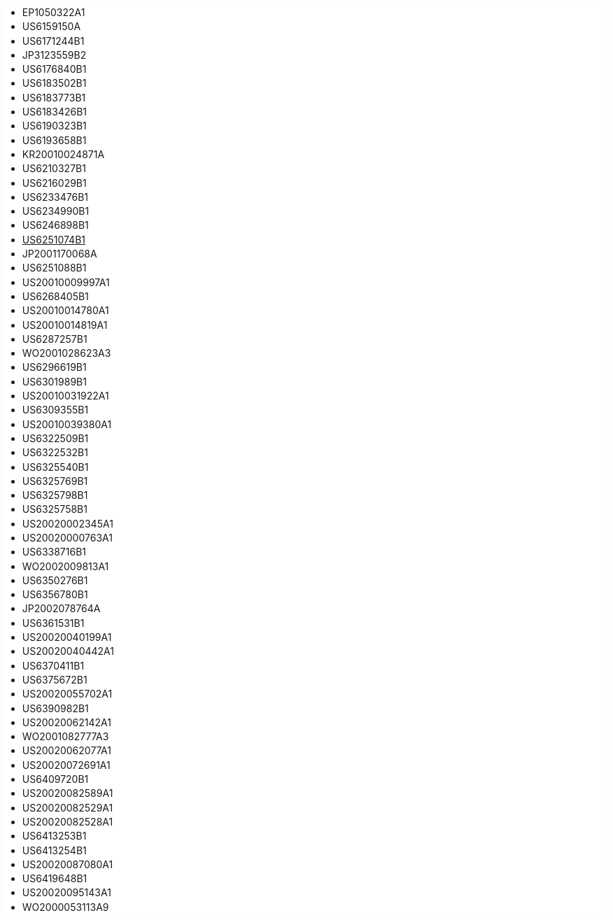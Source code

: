  * EP1050322A1
 * US6159150A
 * US6171244B1
 * JP3123559B2
 * US6176840B1
 * US6183502B1
 * US6183773B1
 * US6183426B1
 * US6190323B1
 * US6193658B1
 * KR20010024871A
 * US6210327B1
 * US6216029B1
 * US6233476B1
 * US6234990B1
 * US6246898B1
 * [US6251074B1](US6251074B1.md)
 * JP2001170068A
 * US6251088B1
 * US20010009997A1
 * US6268405B1
 * US20010014780A1
 * US20010014819A1
 * US6287257B1
 * WO2001028623A3
 * US6296619B1
 * US6301989B1
 * US20010031922A1
 * US6309355B1
 * US20010039380A1
 * US6322509B1
 * US6322532B1
 * US6325540B1
 * US6325769B1
 * US6325798B1
 * US6325758B1
 * US20020002345A1
 * US20020000763A1
 * US6338716B1
 * WO2002009813A1
 * US6350276B1
 * US6356780B1
 * JP2002078764A
 * US6361531B1
 * US20020040199A1
 * US20020040442A1
 * US6370411B1
 * US6375672B1
 * US20020055702A1
 * US6390982B1
 * US20020062142A1
 * WO2001082777A3
 * US20020062077A1
 * US20020072691A1
 * US6409720B1
 * US20020082589A1
 * US20020082529A1
 * US20020082528A1
 * US6413253B1
 * US6413254B1
 * US20020087080A1
 * US6419648B1
 * US20020095143A1
 * WO2000053113A9